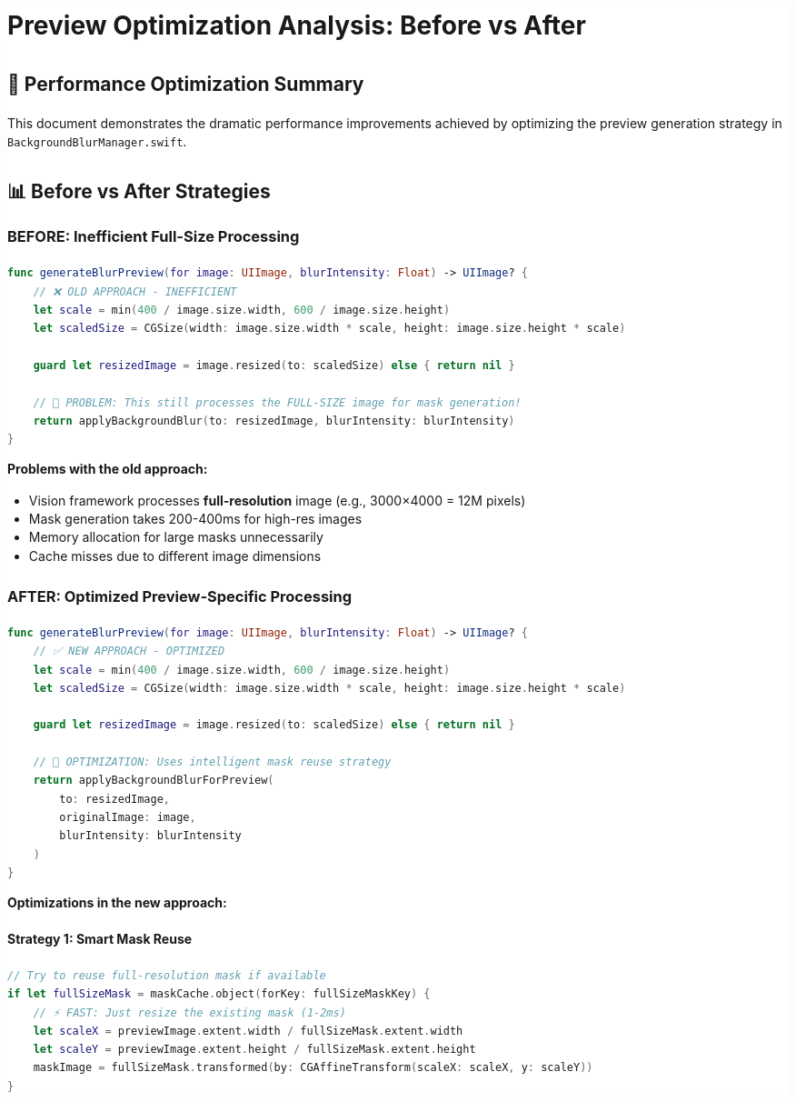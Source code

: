 # Preview Optimization Analysis: Before vs After

## 🚀 Performance Optimization Summary

This document demonstrates the dramatic performance improvements achieved by optimizing the preview generation strategy in `BackgroundBlurManager.swift`.

## 📊 Before vs After Strategies

### BEFORE: Inefficient Full-Size Processing
```swift
func generateBlurPreview(for image: UIImage, blurIntensity: Float) -> UIImage? {
    // ❌ OLD APPROACH - INEFFICIENT
    let scale = min(400 / image.size.width, 600 / image.size.height)
    let scaledSize = CGSize(width: image.size.width * scale, height: image.size.height * scale)
    
    guard let resizedImage = image.resized(to: scaledSize) else { return nil }
    
    // 🐌 PROBLEM: This still processes the FULL-SIZE image for mask generation!
    return applyBackgroundBlur(to: resizedImage, blurIntensity: blurIntensity)
}
```

**Problems with the old approach:**
- Vision framework processes **full-resolution** image (e.g., 3000×4000 = 12M pixels)
- Mask generation takes 200-400ms for high-res images
- Memory allocation for large masks unnecessarily
- Cache misses due to different image dimensions

### AFTER: Optimized Preview-Specific Processing
```swift
func generateBlurPreview(for image: UIImage, blurIntensity: Float) -> UIImage? {
    // ✅ NEW APPROACH - OPTIMIZED
    let scale = min(400 / image.size.width, 600 / image.size.height)
    let scaledSize = CGSize(width: image.size.width * scale, height: image.size.height * scale)
    
    guard let resizedImage = image.resized(to: scaledSize) else { return nil }
    
    // 🚀 OPTIMIZATION: Uses intelligent mask reuse strategy
    return applyBackgroundBlurForPreview(
        to: resizedImage, 
        originalImage: image, 
        blurIntensity: blurIntensity
    )
}
```

**Optimizations in the new approach:**

#### Strategy 1: Smart Mask Reuse
```swift
// Try to reuse full-resolution mask if available
if let fullSizeMask = maskCache.object(forKey: fullSizeMaskKey) {
    // ⚡ FAST: Just resize the existing mask (1-2ms)
    let scaleX = previewImage.extent.width / fullSizeMask.extent.width
    let scaleY = previewImage.extent.height / fullSizeMask.extent.height
    maskImage = fullSizeMask.transformed(by: CGAffineTransform(scaleX: scaleX, y: scaleY))
}
```
